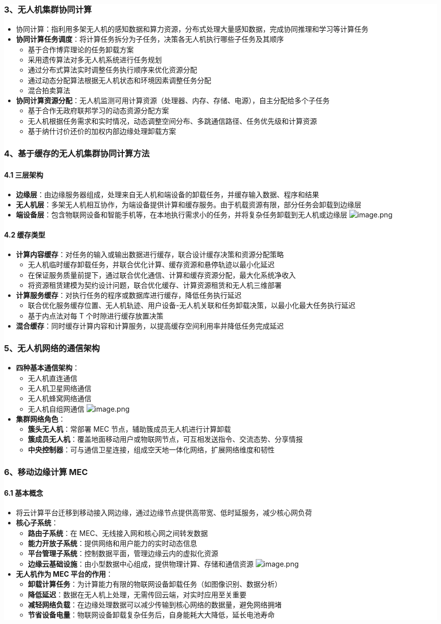 ### 3、无人机集群协同计算
- 协同计算：指利用多架无人机的感知数据和算力资源，分布式处理大量感知数据，完成协同推理和学习等计算任务
- **协同计算任务调度**：将计算任务拆分为子任务，决策各无人机执行哪些子任务及其顺序
    - 基于合作博弈理论的任务卸载方案
    - 采用遗传算法对多无人机系统进行任务规划
    - 通过分布式算法实时调整任务执行顺序来优化资源分配
    - 通过动态分配算法根据无人机状态和环境因素调整任务分配
    - 混合拍卖算法
- **协同计算资源分配**：无人机监测可用计算资源（处理器、内存、存储、电源），自主分配给多个子任务
    - 基于合作无政府联邦学习的动态资源分配方案
    - 无人机根据任务需求和实时情况，动态调整空间分布、多跳通信路径、任务优先级和计算资源
    - 基于纳什讨价还价的加权内部边缘处理卸载方案

### 4、基于缓存的无人机集群协同计算方法
#### 4.1 三层架构
- **边缘层**：由边缘服务器组成，处理来自无人机和端设备的卸载任务，并缓存输入数据、程序和结果
- **无人机层**：多架无人机相互协作，为端设备提供计算和缓存服务。由于机载资源有限，部分任务会卸载到边缘层
- **端设备层**：包含物联网设备和智能手机等，在本地执行需求小的任务，并将复杂任务卸载到无人机或边缘层
![image.png](https://qingwu-oss.oss-cn-heyuan.aliyuncs.com/lian/img/20250907094644.png)

#### 4.2 缓存类型
- **计算内容缓存**：对任务的输入或输出数据进行缓存，联合设计缓存决策和资源分配策略
    - 无人机临时缓存卸载任务，并联合优化计算、缓存资源和悬停轨迹以最小化延迟  
    - 在保证服务质量前提下，通过联合优化通信、计算和缓存资源分配，最大化系统净收入
    - 将资源租赁建模为契约设计问题，联合优化缓存、计算资源租赁和无人机三维部署
- **计算服务缓存**：对执行任务的程序或数据库进行缓存，降低任务执行延迟
    - 联合优化服务缓存位置、无人机轨迹、用户设备-无人机关联和任务卸载决策，以最小化最大任务执行延迟
    - 基于内点法对每 T 个时隙进行缓存放置决策
- **混合缓存**：同时缓存计算内容和计算服务，以提高缓存空间利用率并降低任务完成延迟

### 5、无人机网络的通信架构
- **四种基本通信架构**：
    - 无人机直连通信
    - 无人机卫星网络通信
    - 无人机蜂窝网络通信
    - 无人机自组网通信
![image.png](https://qingwu-oss.oss-cn-heyuan.aliyuncs.com/lian/img/20250903162358.png)
- **集群网络角色**：
    - **簇头无人机**：常部署 MEC 节点，辅助簇成员无人机进行计算卸载
    - **簇成员无人机**：覆盖地面移动用户或物联网节点，可互相发送指令、交流态势、分享情报
    - **中央控制器**：可与通信卫星连接，组成空天地一体化网络，扩展网络维度和韧性

### 6、移动边缘计算 MEC
#### 6.1 基本概念
- 将云计算平台迁移到移动接入网边缘，通过边缘节点提供高带宽、低时延服务，减少核心网负荷
- **核心子系统**：
    - **路由子系统**：在 MEC、无线接入网和核心网之间转发数据
    - **能力开放子系统**：提供网络和用户能力的实时动态信息
    - **平台管理子系统**：控制数据平面，管理边缘云内的虚拟化资源
    - **边缘云基础设施**：由小型数据中心组成，提供物理计算、存储和通信资源
![image.png](https://qingwu-oss.oss-cn-heyuan.aliyuncs.com/lian/img/20250903175644.png)
- **无人机作为 MEC 平台的作用**：
	- **卸载计算任务**：为计算能力有限的物联网设备卸载任务（如图像识别、数据分析）
	- **降低延迟**：数据在无人机上处理，无需传回云端，对实时应用至关重要
	- **减轻网络负载**：在边缘处理数据可以减少传输到核心网络的数据量，避免网络拥堵
	- **节省设备电量**：物联网设备卸载复杂任务后，自身能耗大大降低，延长电池寿命
